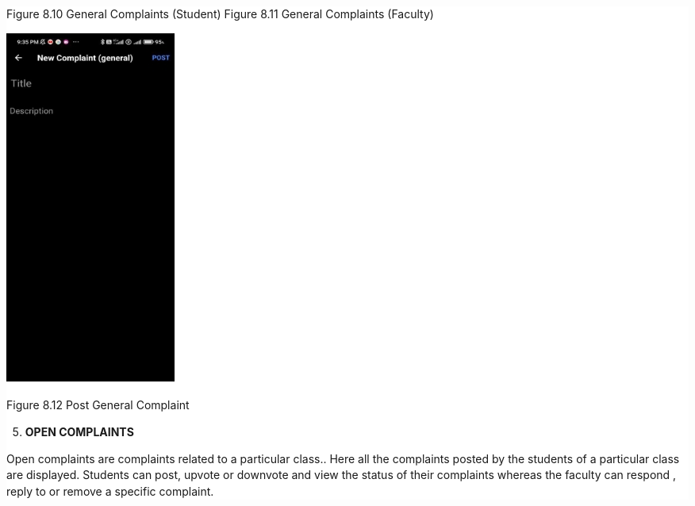 Figure 8.10 General Complaints (Student) Figure 8.11 General Complaints (Faculty)

![](Aspose.Words.ca7ca7c2-004c-44c0-a3da-b6759f3892e2.021.jpeg)

Figure 8.12 Post General Complaint

5. **OPEN COMPLAINTS**

Open complaints are complaints related to a particular class.. Here all the complaints posted by the students of a particular class are displayed. Students can post, upvote or downvote and view the status of their complaints whereas the faculty can respond , reply to or remove a specific complaint.
